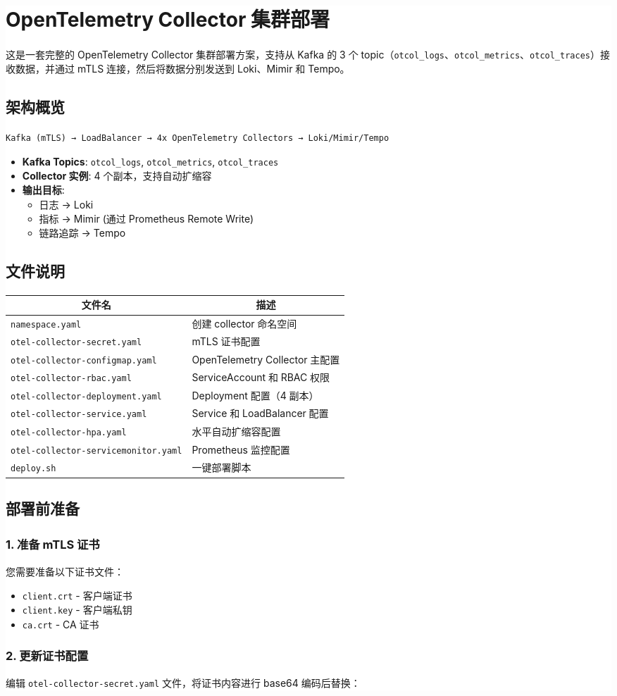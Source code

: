 # OpenTelemetry Collector 集群部署

这是一套完整的 OpenTelemetry Collector 集群部署方案，支持从 Kafka 的 3 个 topic（`otcol_logs`、`otcol_metrics`、`otcol_traces`）接收数据，并通过 mTLS 连接，然后将数据分别发送到 Loki、Mimir 和 Tempo。

## 架构概览

```
Kafka (mTLS) → LoadBalancer → 4x OpenTelemetry Collectors → Loki/Mimir/Tempo
```

- **Kafka Topics**: `otcol_logs`, `otcol_metrics`, `otcol_traces`
- **Collector 实例**: 4 个副本，支持自动扩缩容
- **输出目标**: 
  - 日志 → Loki
  - 指标 → Mimir (通过 Prometheus Remote Write)
  - 链路追踪 → Tempo

## 文件说明

| 文件名 | 描述 |
|--------|------|
| `namespace.yaml` | 创建 collector 命名空间 |
| `otel-collector-secret.yaml` | mTLS 证书配置 |
| `otel-collector-configmap.yaml` | OpenTelemetry Collector 主配置 |
| `otel-collector-rbac.yaml` | ServiceAccount 和 RBAC 权限 |
| `otel-collector-deployment.yaml` | Deployment 配置（4 副本） |
| `otel-collector-service.yaml` | Service 和 LoadBalancer 配置 |
| `otel-collector-hpa.yaml` | 水平自动扩缩容配置 |
| `otel-collector-servicemonitor.yaml` | Prometheus 监控配置 |
| `deploy.sh` | 一键部署脚本 |

## 部署前准备

### 1. 准备 mTLS 证书

您需要准备以下证书文件：
- `client.crt` - 客户端证书
- `client.key` - 客户端私钥
- `ca.crt` - CA 证书

### 2. 更新证书配置

编辑 `otel-collector-secret.yaml` 文件，将证书内容进行 base64 编码后替换：
